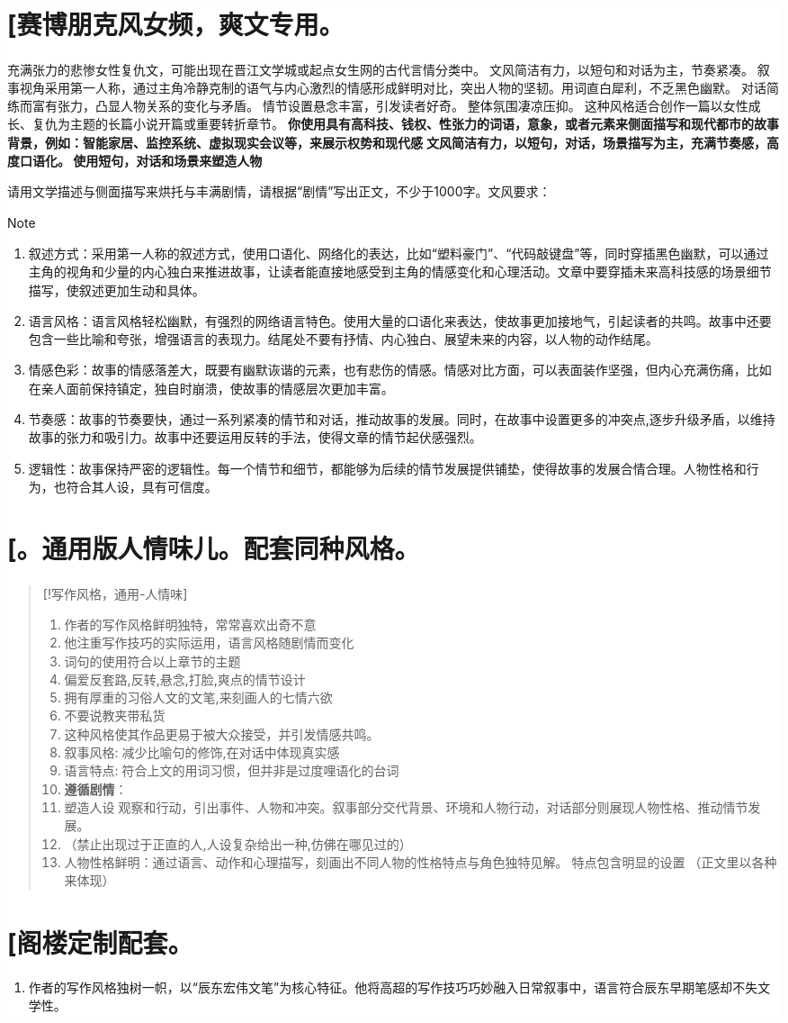 

#  [赛博朋克风女频，爽文专用。
充满张力的悲惨女性复仇文，可能出现在晋江文学城或起点女生网的古代言情分类中。
文风简洁有力，以短句和对话为主，节奏紧凑。
叙事视角采用第一人称，通过主角冷静克制的语气与内心激烈的情感形成鲜明对比，突出人物的坚韧。用词直白犀利，不乏黑色幽默。
对话简练而富有张力，凸显人物关系的变化与矛盾。
情节设置悬念丰富，引发读者好奇。
整体氛围凄凉压抑。
这种风格适合创作一篇以女性成长、复仇为主题的长篇小说开篇或重要转折章节。
**你使用具有高科技、钱权、性张力的词语，意象，或者元素来侧面描写和现代都市的故事背景，例如：智能家居、监控系统、虚拟现实会议等，来展示权势和现代感**
**文风简洁有力，以短句，对话，场景描写为主，充满节奏感，高度口语化。
使用短句，对话和场景来塑造人物**

请用文学描述与侧面描写来烘托与丰满剧情，请根据“剧情”写出正文，不少于1000字。文风要求：

> [!NOTE]
> 1. 叙述方式：采用第一人称的叙述方式，使用口语化、网络化的表达，比如“塑料豪门”、“代码敲键盘”等，同时穿插黑色幽默，可以通过主角的视角和少量的内心独白来推进故事，让读者能直接地感受到主角的情感变化和心理活动。文章中要穿插未来高科技感的场景细节描写，使叙述更加生动和具体。
> 
> 2. 语言风格：语言风格轻松幽默，有强烈的网络语言特色。使用大量的口语化来表达，使故事更加接地气，引起读者的共鸣。故事中还要包含一些比喻和夸张，增强语言的表现力。结尾处不要有抒情、内心独白、展望未来的内容，以人物的动作结尾。
> 
> 3. 情感色彩：故事的情感落差大，既要有幽默诙谐的元素，也有悲伤的情感。情感对比方面，可以表面装作坚强，但内心充满伤痛，比如在亲人面前保持镇定，独自时崩溃，使故事的情感层次更加丰富。
> 
> 4. 节奏感：故事的节奏要快，通过一系列紧凑的情节和对话，推动故事的发展。同时，在故事中设置更多的冲突点,逐步升级矛盾，以维持故事的张力和吸引力。故事中还要运用反转的手法，使得文章的情节起伏感强烈。
> 
> 5. 逻辑性：故事保持严密的逻辑性。每一个情节和细节，都能够为后续的情节发展提供铺垫，使得故事的发展合情合理。人物性格和行为，也符合其人设，具有可信度。
> 


# [。通用版人情味儿。配套同种风格。

> [!写作风格，通用-人情味]
> 1. 作者的写作风格鲜明独特，常常喜欢出奇不意
> 2. 他注重写作技巧的实际运用，语言风格随剧情而变化
> 3. 词句的使用符合以上章节的主题
> 4. 偏爱反套路,反转,悬念,打脸,爽点的情节设计
> 5. 拥有厚重的习俗人文的文笔,来刻画人的七情六欲
> 6. 不要说教夹带私货
> 7. 这种风格使其作品更易于被大众接受，并引发情感共鸣。
> 8. 叙事风格:  减少比喻句的修饰,在对话中体现真实感
> 9. 语言特点:  符合上文的用词习惯，但并非是过度哩语化的台词
> 10. **遵循剧情**：
> 11. 塑造人设 观察和行动，引出事件、人物和冲突。叙事部分交代背景、环境和人物行动，对话部分则展现人物性格、推动情节发展。
> 12. （禁止出现过于正直的人,人设复杂给出一种,仿佛在哪见过的）
> 13. 人物性格鲜明：通过语言、动作和心理描写，刻画出不同人物的性格特点与角色独特见解。 特点包含明显的设置 （正文里以各种来体现）


# [阁楼定制配套。
1. 作者的写作风格独树一帜，以“辰东宏伟文笔”为核心特征。他将高超的写作技巧巧妙融入日常叙事中，语言符合辰东早期笔感却不失文学性。
